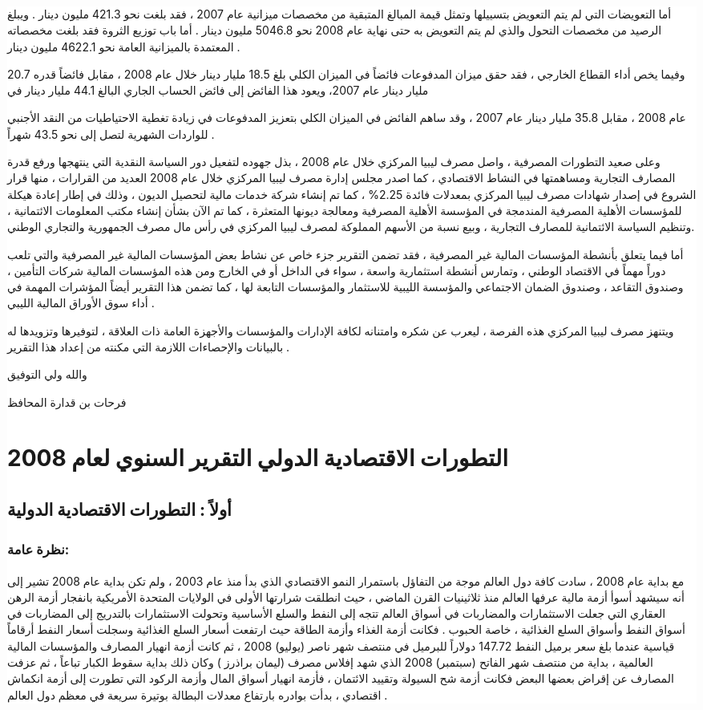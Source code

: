أما التعويضات التي لم يتم التعويض بتسييلها وتمثل قيمة المبالغ المتبقية من مخصصات
ميزانية عام 2007 ، فقد بلغت نحو 421.3 مليون دينار . ويبلغ الرصيد من مخصصات
التحول والذي لم يتم التعويض به حتى نهاية عام 2008 نحو 5046.8 مليون دينار . أما
باب توزيع الثروة فقد بلغت مخصصاته المعتمدة بالميزانية العامة نحو 4622.1 مليون
دينار .

وفيما يخص أداء القطاع الخارجي ، فقد حقق ميزان المدفوعات فائضاً في الميزان الكلي
بلغ 18.5 مليار دينار خلال عام 2008 ، مقابل فائضاً قدره 20.7 مليار دينار عام
2007، ويعود هذا الفائض إلى فائض الحساب الجاري البالغ 44.1 مليار دينار في

عام 2008 ، مقابل 35.8 مليار دينار عام 2007 ، وقد ساهم الفائض في الميزان الكلي
بتعزيز المدفوعات في زيادة تغطية الاحتياطيات من النقد الأجنبي للواردات الشهرية
لتصل إلى نحو 43.5 شهراً .

وعلى صعيد التطورات المصرفية ، واصل مصرف ليبيا المركزي خلال عام 2008 ،
بذل جهوده لتفعيل دور السياسة النقدية التي ينتهجها ورفع قدرة المصارف التجارية
ومساهمتها في النشاط الاقتصادي ، كما اصدر مجلس إدارة مصرف ليبيا المركزي خلال
عام 2008 العديد من القرارات ، منها قرار الشروع في إصدار شهادات مصرف ليبيا
المركزي بمعدلات فائدة 2.25% ، كما تم إنشاء شركة خدمات مالية لتحصيل الديون ،
وذلك في إطار إعادة هيكلة للمؤسسات الأهلية المصرفية المندمجة في المؤسسة الأهلية
المصرفية ومعالجة ديونها المتعثرة ، كما تم الآن بشأن إنشاء مكتب المعلومات
الائتمانية ، وتنظيم السياسة الائتمانية للمصارف التجارية ، وبيع نسبة من الأسهم المملوكة
لمصرف ليبيا المركزي في رأس مال مصرف الجمهورية والتجاري الوطني.

أما فيما يتعلق بأنشطة المؤسسات المالية غير المصرفية ، فقد تضمن التقرير جزء
خاص عن نشاط بعض المؤسسات المالية غير المصرفية والتي تلعب دوراً مهماً في
الاقتصاد الوطني ، وتمارس أنشطة استثمارية واسعة ، سواء في الداخل أو في الخارج
ومن هذه المؤسسات المالية شركات التأمين ، وصندوق التقاعد ، وصندوق الضمان
الاجتماعي والمؤسسة الليبية للاستثمار والمؤسسات التابعة لها ، كما تضمن هذا التقرير أيضاً المؤشرات المهمة في أداء سوق الأوراق
المالية الليبي .

ويتنهز مصرف ليبيا المركزي هذه الفرصة ، ليعرب عن شكره وامتنانه لكافة الإدارات
والمؤسسات والأجهزة العامة ذات العلاقة ، لتوفيرها وتزويدها له بالبيانات والإحصاءات
اللازمة التي مكنته من إعداد هذا التقرير .

والله ولي التوفيق

فرحات بن قدارة
المحافظ


# التطورات الاقتصادية الدولي التقرير السنوي لعام 2008

## أولاً : التطورات الاقتصادية الدولية

### نظرة عامة:

مع بداية عام 2008 ، سادت كافة دول العالم موجة من التفاؤل باستمرار النمو
الاقتصادي الذي بدأ منذ عام 2003 ، ولم تكن بداية عام 2008 تشير إلى أنه سيشهد
أسوأ أزمة مالية عرفها العالم منذ ثلاثينيات القرن الماضي ، حيث انطلقت شرارتها الأولى
في الولايات المتحدة الأمريكية بانفجار أزمة الرهن العقاري التي جعلت الاستثمارات
والمضاربات في أسواق العالم تتجه إلى النفط والسلع الأساسية وتحولت الاستثمارات
بالتدريج إلى المضاربات في أسواق النفط وأسواق السلع الغذائية ، خاصة الحبوب . فكانت
أزمة الغذاء وأزمة الطاقة حيث ارتفعت أسعار السلع الغذائية وسجلت أسعار النفط أرقاماً
قياسية عندما بلغ سعر برميل النفط 147.72 دولاراً للبرميل في منتصف شهر ناصر
(يوليو) 2008 ، ثم كانت أزمة انهيار المصارف والمؤسسات المالية العالمية ، بداية من
منتصف شهر الفاتح (سبتمبر) 2008 الذي شهد إفلاس مصرف (ليمان براذرز ) وكان
ذلك بداية سقوط الكبار تباعاً ، ثم عزفت المصارف عن إقراض بعضها البعض فكانت
أزمة شح السيولة وتقييد الائتمان ، فأزمة انهيار أسواق المال وأزمة الركود التي تطورت
إلى أزمة انكماش اقتصادي ، بدأت بوادره بارتفاع معدلات البطالة بوتيرة سريعة في
معظم دول العالم .
